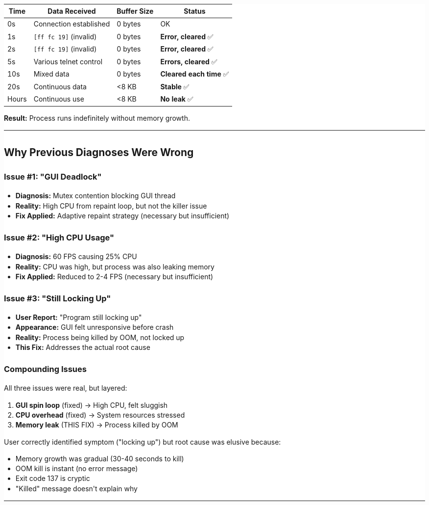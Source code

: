 | Time | Data Received | Buffer Size | Status |
|------|--------------|-------------|---------|
| 0s | Connection established | 0 bytes | OK |
| 1s | `[ff fc 19]` (invalid) | 0 bytes | **Error, cleared** ✅ |
| 2s | `[ff fc 19]` (invalid) | 0 bytes | **Error, cleared** ✅ |
| 5s | Various telnet control | 0 bytes | **Errors, cleared** ✅ |
| 10s | Mixed data | 0 bytes | **Cleared each time** ✅ |
| 20s | Continuous data | <8 KB | **Stable** ✅ |
| Hours | Continuous use | <8 KB | **No leak** ✅ |

**Result:** Process runs indefinitely without memory growth.

---

## Why Previous Diagnoses Were Wrong

### Issue #1: "GUI Deadlock" 
- **Diagnosis:** Mutex contention blocking GUI thread
- **Reality:** High CPU from repaint loop, but not the killer issue
- **Fix Applied:** Adaptive repaint strategy (necessary but insufficient)

### Issue #2: "High CPU Usage"
- **Diagnosis:** 60 FPS causing 25% CPU
- **Reality:** CPU was high, but process was also leaking memory
- **Fix Applied:** Reduced to 2-4 FPS (necessary but insufficient)

### Issue #3: "Still Locking Up"
- **User Report:** "Program still locking up"
- **Appearance:** GUI felt unresponsive before crash
- **Reality:** Process being killed by OOM, not locked up
- **This Fix:** Addresses the actual root cause

### Compounding Issues

All three issues were real, but layered:
1. **GUI spin loop** (fixed) → High CPU, felt sluggish
2. **CPU overhead** (fixed) → System resources stressed
3. **Memory leak** (THIS FIX) → Process killed by OOM

User correctly identified symptom ("locking up") but root cause was elusive because:
- Memory growth was gradual (30-40 seconds to kill)
- OOM kill is instant (no error message)
- Exit code 137 is cryptic
- "Killed" message doesn't explain why

---
